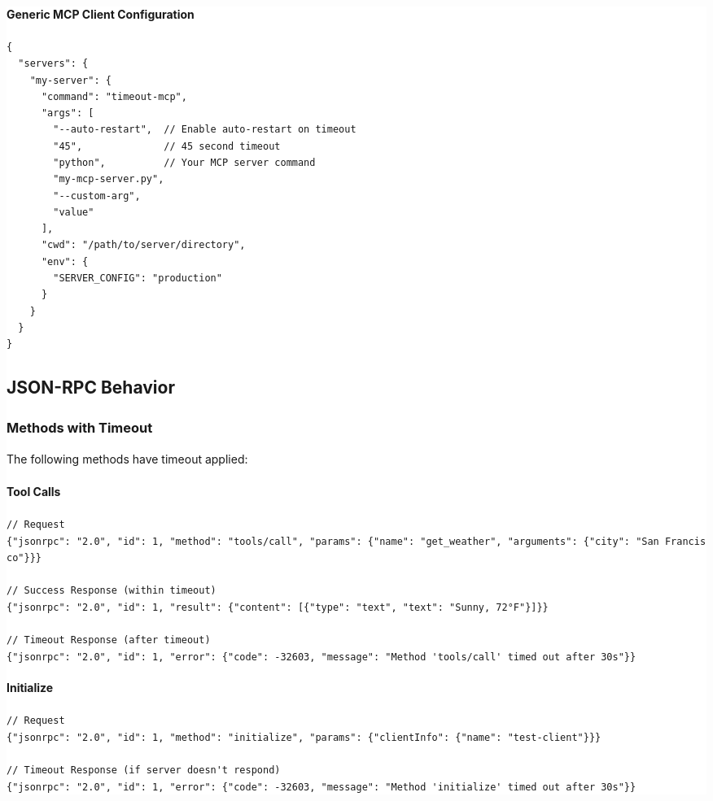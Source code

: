 #### Generic MCP Client Configuration
```jsonc
{
  "servers": {
    "my-server": {
      "command": "timeout-mcp",
      "args": [
        "--auto-restart",  // Enable auto-restart on timeout
        "45",              // 45 second timeout
        "python",          // Your MCP server command
        "my-mcp-server.py",
        "--custom-arg",
        "value"
      ],
      "cwd": "/path/to/server/directory",
      "env": {
        "SERVER_CONFIG": "production"
      }
    }
  }
}
```

## JSON-RPC Behavior

### Methods with Timeout
The following methods have timeout applied:

#### Tool Calls
```jsonc
// Request
{"jsonrpc": "2.0", "id": 1, "method": "tools/call", "params": {"name": "get_weather", "arguments": {"city": "San Francisco"}}}

// Success Response (within timeout)
{"jsonrpc": "2.0", "id": 1, "result": {"content": [{"type": "text", "text": "Sunny, 72°F"}]}}

// Timeout Response (after timeout)
{"jsonrpc": "2.0", "id": 1, "error": {"code": -32603, "message": "Method 'tools/call' timed out after 30s"}}
```

#### Initialize
```jsonc
// Request
{"jsonrpc": "2.0", "id": 1, "method": "initialize", "params": {"clientInfo": {"name": "test-client"}}}

// Timeout Response (if server doesn't respond)
{"jsonrpc": "2.0", "id": 1, "error": {"code": -32603, "message": "Method 'initialize' timed out after 30s"}}
```
